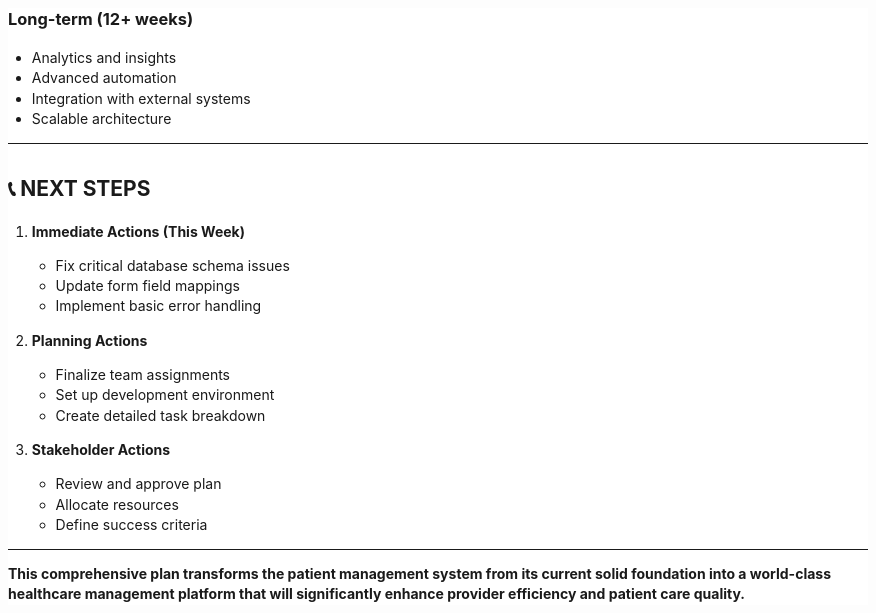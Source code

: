 ### **Long-term (12+ weeks)**
- Analytics and insights
- Advanced automation
- Integration with external systems
- Scalable architecture

---

## 📞 **NEXT STEPS**

1. **Immediate Actions (This Week)**
   - Fix critical database schema issues
   - Update form field mappings
   - Implement basic error handling

2. **Planning Actions**
   - Finalize team assignments
   - Set up development environment
   - Create detailed task breakdown

3. **Stakeholder Actions**
   - Review and approve plan
   - Allocate resources
   - Define success criteria

---

**This comprehensive plan transforms the patient management system from its current solid foundation into a world-class healthcare management platform that will significantly enhance provider efficiency and patient care quality.**
